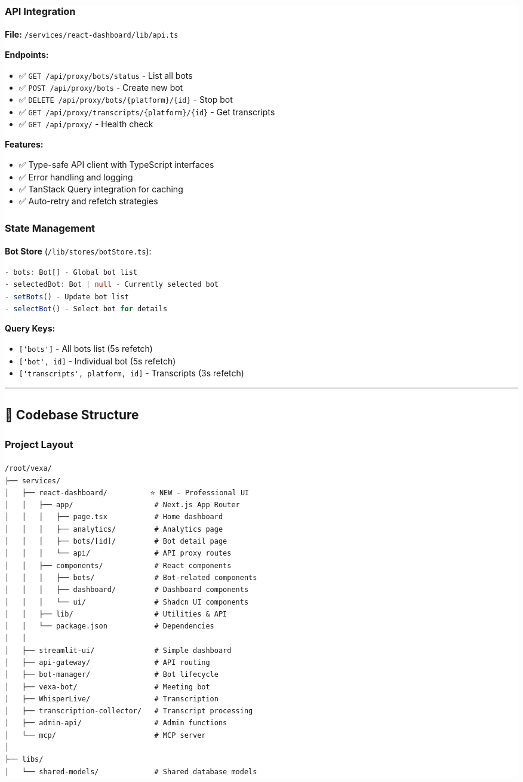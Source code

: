 ### API Integration

**File:** `/services/react-dashboard/lib/api.ts`

**Endpoints:**
- ✅ `GET /api/proxy/bots/status` - List all bots
- ✅ `POST /api/proxy/bots` - Create new bot
- ✅ `DELETE /api/proxy/bots/{platform}/{id}` - Stop bot
- ✅ `GET /api/proxy/transcripts/{platform}/{id}` - Get transcripts
- ✅ `GET /api/proxy/` - Health check

**Features:**
- ✅ Type-safe API client with TypeScript interfaces
- ✅ Error handling and logging
- ✅ TanStack Query integration for caching
- ✅ Auto-retry and refetch strategies

### State Management

**Bot Store** (`/lib/stores/botStore.ts`):
```typescript
- bots: Bot[] - Global bot list
- selectedBot: Bot | null - Currently selected bot
- setBots() - Update bot list
- selectBot() - Select bot for details
```

**Query Keys:**
- `['bots']` - All bots list (5s refetch)
- `['bot', id]` - Individual bot (5s refetch)
- `['transcripts', platform, id]` - Transcripts (3s refetch)

---

## 📁 Codebase Structure

### Project Layout

```
/root/vexa/
├── services/
│   ├── react-dashboard/          ⭐ NEW - Professional UI
│   │   ├── app/                   # Next.js App Router
│   │   │   ├── page.tsx           # Home dashboard
│   │   │   ├── analytics/         # Analytics page
│   │   │   ├── bots/[id]/         # Bot detail page
│   │   │   └── api/               # API proxy routes
│   │   ├── components/            # React components
│   │   │   ├── bots/              # Bot-related components
│   │   │   ├── dashboard/         # Dashboard components
│   │   │   └── ui/                # Shadcn UI components
│   │   ├── lib/                   # Utilities & API
│   │   └── package.json           # Dependencies
│   │
│   ├── streamlit-ui/              # Simple dashboard
│   ├── api-gateway/               # API routing
│   ├── bot-manager/               # Bot lifecycle
│   ├── vexa-bot/                  # Meeting bot
│   ├── WhisperLive/               # Transcription
│   ├── transcription-collector/   # Transcript processing
│   ├── admin-api/                 # Admin functions
│   └── mcp/                       # MCP server
│
├── libs/
│   └── shared-models/             # Shared database models
```